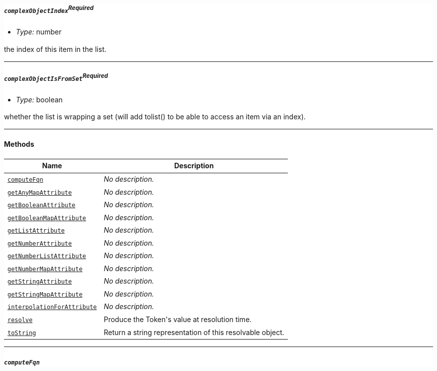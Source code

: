 
##### `complexObjectIndex`<sup>Required</sup> <a name="complexObjectIndex" id="rhizo-co-terraform-provider-oci.dataOciWafNetworkAddressLists.DataOciWafNetworkAddressListsNetworkAddressListCollectionItemsOutputReference.Initializer.parameter.complexObjectIndex"></a>

- *Type:* number

the index of this item in the list.

---

##### `complexObjectIsFromSet`<sup>Required</sup> <a name="complexObjectIsFromSet" id="rhizo-co-terraform-provider-oci.dataOciWafNetworkAddressLists.DataOciWafNetworkAddressListsNetworkAddressListCollectionItemsOutputReference.Initializer.parameter.complexObjectIsFromSet"></a>

- *Type:* boolean

whether the list is wrapping a set (will add tolist() to be able to access an item via an index).

---

#### Methods <a name="Methods" id="Methods"></a>

| **Name** | **Description** |
| --- | --- |
| <code><a href="#rhizo-co-terraform-provider-oci.dataOciWafNetworkAddressLists.DataOciWafNetworkAddressListsNetworkAddressListCollectionItemsOutputReference.computeFqn">computeFqn</a></code> | *No description.* |
| <code><a href="#rhizo-co-terraform-provider-oci.dataOciWafNetworkAddressLists.DataOciWafNetworkAddressListsNetworkAddressListCollectionItemsOutputReference.getAnyMapAttribute">getAnyMapAttribute</a></code> | *No description.* |
| <code><a href="#rhizo-co-terraform-provider-oci.dataOciWafNetworkAddressLists.DataOciWafNetworkAddressListsNetworkAddressListCollectionItemsOutputReference.getBooleanAttribute">getBooleanAttribute</a></code> | *No description.* |
| <code><a href="#rhizo-co-terraform-provider-oci.dataOciWafNetworkAddressLists.DataOciWafNetworkAddressListsNetworkAddressListCollectionItemsOutputReference.getBooleanMapAttribute">getBooleanMapAttribute</a></code> | *No description.* |
| <code><a href="#rhizo-co-terraform-provider-oci.dataOciWafNetworkAddressLists.DataOciWafNetworkAddressListsNetworkAddressListCollectionItemsOutputReference.getListAttribute">getListAttribute</a></code> | *No description.* |
| <code><a href="#rhizo-co-terraform-provider-oci.dataOciWafNetworkAddressLists.DataOciWafNetworkAddressListsNetworkAddressListCollectionItemsOutputReference.getNumberAttribute">getNumberAttribute</a></code> | *No description.* |
| <code><a href="#rhizo-co-terraform-provider-oci.dataOciWafNetworkAddressLists.DataOciWafNetworkAddressListsNetworkAddressListCollectionItemsOutputReference.getNumberListAttribute">getNumberListAttribute</a></code> | *No description.* |
| <code><a href="#rhizo-co-terraform-provider-oci.dataOciWafNetworkAddressLists.DataOciWafNetworkAddressListsNetworkAddressListCollectionItemsOutputReference.getNumberMapAttribute">getNumberMapAttribute</a></code> | *No description.* |
| <code><a href="#rhizo-co-terraform-provider-oci.dataOciWafNetworkAddressLists.DataOciWafNetworkAddressListsNetworkAddressListCollectionItemsOutputReference.getStringAttribute">getStringAttribute</a></code> | *No description.* |
| <code><a href="#rhizo-co-terraform-provider-oci.dataOciWafNetworkAddressLists.DataOciWafNetworkAddressListsNetworkAddressListCollectionItemsOutputReference.getStringMapAttribute">getStringMapAttribute</a></code> | *No description.* |
| <code><a href="#rhizo-co-terraform-provider-oci.dataOciWafNetworkAddressLists.DataOciWafNetworkAddressListsNetworkAddressListCollectionItemsOutputReference.interpolationForAttribute">interpolationForAttribute</a></code> | *No description.* |
| <code><a href="#rhizo-co-terraform-provider-oci.dataOciWafNetworkAddressLists.DataOciWafNetworkAddressListsNetworkAddressListCollectionItemsOutputReference.resolve">resolve</a></code> | Produce the Token's value at resolution time. |
| <code><a href="#rhizo-co-terraform-provider-oci.dataOciWafNetworkAddressLists.DataOciWafNetworkAddressListsNetworkAddressListCollectionItemsOutputReference.toString">toString</a></code> | Return a string representation of this resolvable object. |

---

##### `computeFqn` <a name="computeFqn" id="rhizo-co-terraform-provider-oci.dataOciWafNetworkAddressLists.DataOciWafNetworkAddressListsNetworkAddressListCollectionItemsOutputReference.computeFqn"></a>
